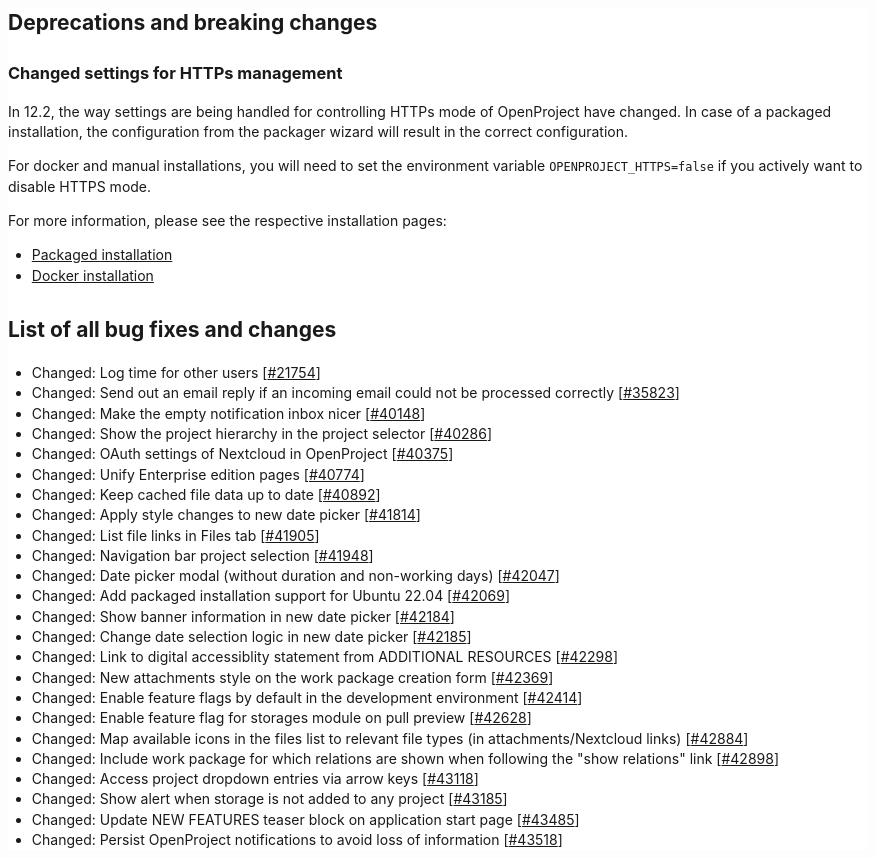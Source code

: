 ## Deprecations and breaking changes

### Changed settings for HTTPs management

In 12.2, the way settings are being handled for controlling HTTPs mode of OpenProject have changed.
In case of a packaged installation, the configuration from the packager wizard will result in the correct configuration.

For docker and manual installations, you will need to set the environment variable `OPENPROJECT_HTTPS=false` if you actively want to disable HTTPS mode.

For more information, please see the respective installation pages:

- [Packaged installation](../../installation-and-operations/installation/packaged/#step-3-apache2-web-server-and-ssl-termination)
- [Docker installation](../../installation-and-operations/installation/docker/#configuration)

##  List of all bug fixes and changes

- Changed: Log time for other users \[[#21754](https://community.openproject.com/wp/21754)\]
- Changed: Send out an email reply if an incoming email could not be processed correctly \[[#35823](https://community.openproject.com/wp/35823)\]
- Changed: Make the empty notification inbox nicer \[[#40148](https://community.openproject.com/wp/40148)\]
- Changed: Show the project hierarchy in the project selector  \[[#40286](https://community.openproject.com/wp/40286)\]
- Changed: OAuth settings of Nextcloud in OpenProject \[[#40375](https://community.openproject.com/wp/40375)\]
- Changed: Unify Enterprise edition pages \[[#40774](https://community.openproject.com/wp/40774)\]
- Changed: Keep cached file data up to date \[[#40892](https://community.openproject.com/wp/40892)\]
- Changed: Apply style changes to new date picker \[[#41814](https://community.openproject.com/wp/41814)\]
- Changed: List file links in Files tab \[[#41905](https://community.openproject.com/wp/41905)\]
- Changed: Navigation bar project selection \[[#41948](https://community.openproject.com/wp/41948)\]
- Changed: Date picker modal (without duration and non-working days) \[[#42047](https://community.openproject.com/wp/42047)\]
- Changed: Add packaged installation support for Ubuntu 22.04 \[[#42069](https://community.openproject.com/wp/42069)\]
- Changed: Show banner information in new date picker \[[#42184](https://community.openproject.com/wp/42184)\]
- Changed: Change date selection logic in new date picker \[[#42185](https://community.openproject.com/wp/42185)\]
- Changed: Link to digital accessiblity statement from ADDITIONAL RESOURCES \[[#42298](https://community.openproject.com/wp/42298)\]
- Changed: New attachments style on the work package creation form \[[#42369](https://community.openproject.com/wp/42369)\]
- Changed: Enable feature flags by default in the development environment \[[#42414](https://community.openproject.com/wp/42414)\]
- Changed: Enable feature flag for storages module on pull preview \[[#42628](https://community.openproject.com/wp/42628)\]
- Changed: Map available icons in the files list to relevant file types (in attachments/Nextcloud links) \[[#42884](https://community.openproject.com/wp/42884)\]
- Changed: Include work package for which relations are shown when following the "show relations" link \[[#42898](https://community.openproject.com/wp/42898)\]
- Changed: Access project dropdown entries via arrow keys \[[#43118](https://community.openproject.com/wp/43118)\]
- Changed: Show alert when storage is not added to any project \[[#43185](https://community.openproject.com/wp/43185)\]
- Changed: Update NEW FEATURES teaser block on application start page \[[#43485](https://community.openproject.com/wp/43485)\]
- Changed: Persist OpenProject notifications to avoid loss of information \[[#43518](https://community.openproject.com/wp/43518)\]